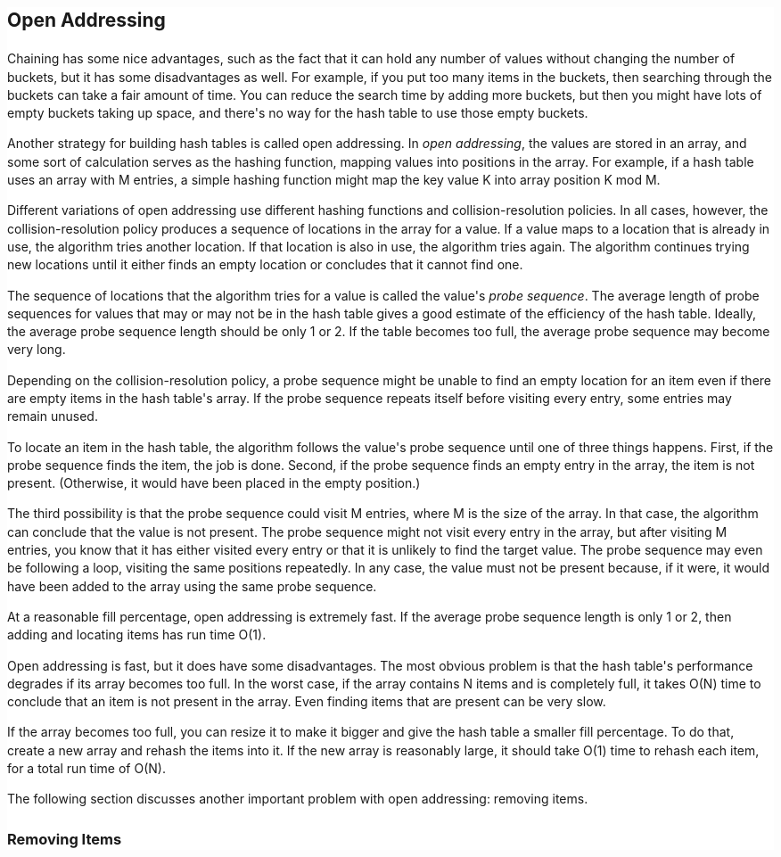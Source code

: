 ## Open Addressing

Chaining has some nice advantages, such as the fact that it can hold any number of values without changing the number of buckets, but it has some disadvantages as well. For example, if you put too many items in the buckets, then searching through the buckets can take a fair amount of time. You can reduce the search time by adding more buckets, but then you might have lots of empty buckets taking up space, and there's no way for the hash table to use those empty buckets.

Another strategy for building hash tables is called open addressing. In _open addressing_, the values are stored in an array, and some sort of calculation serves as the hashing function, mapping values into positions in the array. For example, if a hash table uses an array with M entries, a simple hashing function might map the key value K into array position K mod M.

Different variations of open addressing use different hashing functions and collision-resolution policies. In all cases, however, the collision-resolution policy produces a sequence of locations in the array for a value. If a value maps to a location that is already in use, the algorithm tries another location. If that location is also in use, the algorithm tries again. The algorithm continues trying new locations until it either finds an empty location or concludes that it cannot find one.

The sequence of locations that the algorithm tries for a value is called the value's _probe sequence_. The average length of probe sequences for values that may or may not be in the hash table gives a good estimate of the efficiency of the hash table. Ideally, the average probe sequence length should be only 1 or 2. If the table becomes too full, the average probe sequence may become very long.

Depending on the collision-resolution policy, a probe sequence might be unable to find an empty location for an item even if there are empty items in the hash table's array. If the probe sequence repeats itself before visiting every entry, some entries may remain unused.

To locate an item in the hash table, the algorithm follows the value's probe sequence until one of three things happens. First, if the probe sequence finds the item, the job is done. Second, if the probe sequence finds an empty entry in the array, the item is not present. (Otherwise, it would have been placed in the empty position.)

The third possibility is that the probe sequence could visit M entries, where M is the size of the array. In that case, the algorithm can conclude that the value is not present. The probe sequence might not visit every entry in the array, but after visiting M entries, you know that it has either visited every entry or that it is unlikely to find the target value. The probe sequence may even be following a loop, visiting the same positions repeatedly. In any case, the value must not be present because, if it were, it would have been added to the array using the same probe sequence.

At a reasonable fill percentage, open addressing is extremely fast. If the average probe sequence length is only 1 or 2, then adding and locating items has run time O(1).

Open addressing is fast, but it does have some disadvantages. The most obvious problem is that the hash table's performance degrades if its array becomes too full. In the worst case, if the array contains N items and is completely full, it takes O(N) time to conclude that an item is not present in the array. Even finding items that are present can be very slow.

If the array becomes too full, you can resize it to make it bigger and give the hash table a smaller fill percentage. To do that, create a new array and rehash the items into it. If the new array is reasonably large, it should take O(1) time to rehash each item, for a total run time of O(N).

The following section discusses another important problem with open addressing: removing items.

### Removing Items
